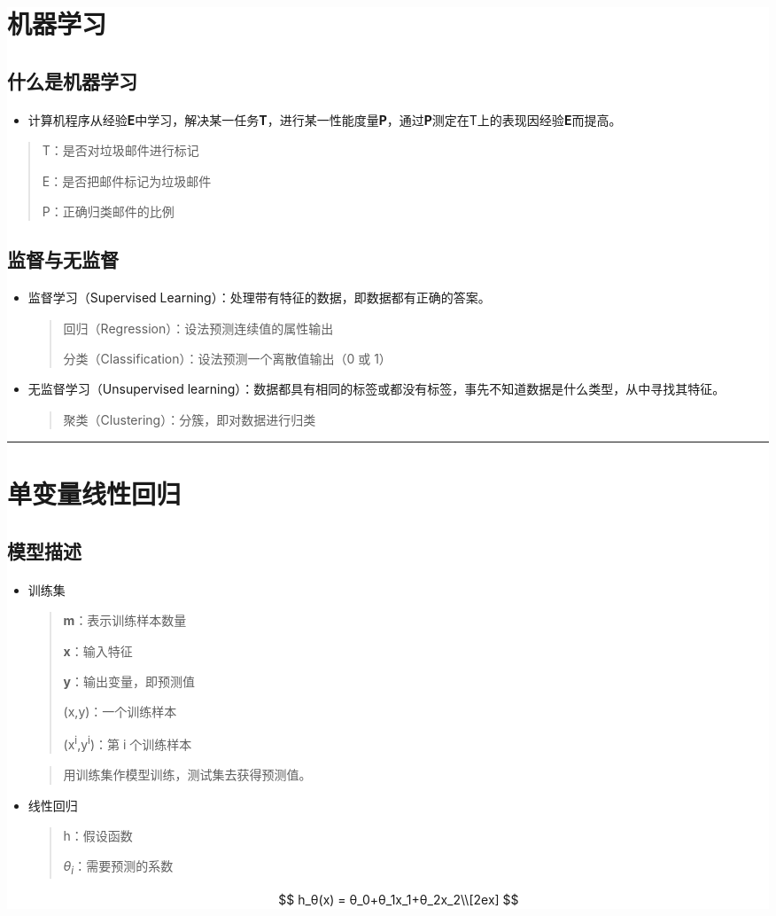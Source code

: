 # 机器学习

## 什么是机器学习

* 计算机程序从经验**E**中学习，解决某一任务**T**，进行某一性能度量**P**，通过**P**测定在T上的表现因经验**E**而提高。

> T：是否对垃圾邮件进行标记
>
> E：是否把邮件标记为垃圾邮件
>
> P：正确归类邮件的比例

## 监督与无监督

* 监督学习（Supervised Learning）：处理带有特征的数据，即数据都有正确的答案。

  > 回归（Regression）：设法预测连续值的属性输出 
  >
  > 分类（Classification）：设法预测一个离散值输出（0 或 1）

* 无监督学习（Unsupervised learning）：数据都具有相同的标签或都没有标签，事先不知道数据是什么类型，从中寻找其特征。

  > 聚类（Clustering）：分簇，即对数据进行归类

<hr>

# 单变量线性回归

## 模型描述

* 训练集

  > **m**：表示训练样本数量
  >
  > **x**：输入特征
  >
  > **y**：输出变量，即预测值
  >
  > (x,y)：一个训练样本
  >
  > (x<sup>i</sup>,y<sup>i</sup>)：第 i 个训练样本

  > 用训练集作模型训练，测试集去获得预测值。

* 线性回归

  > h：假设函数
  >
  > *θ<sub>i</sub>*：需要预测的系数

  $$
  h_θ(x) = θ_0+θ_1x_1+θ_2x_2\\[2ex]
  $$
